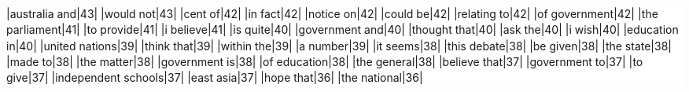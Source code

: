 |australia and|43|
|would not|43|
|cent of|42|
|in fact|42|
|notice on|42|
|could be|42|
|relating to|42|
|of government|42|
|the parliament|41|
|to provide|41|
|i believe|41|
|is quite|40|
|government and|40|
|thought that|40|
|ask the|40|
|i wish|40|
|education in|40|
|united nations|39|
|think that|39|
|within the|39|
|a number|39|
|it seems|38|
|this debate|38|
|be given|38|
|the state|38|
|made to|38|
|the matter|38|
|government is|38|
|of education|38|
|the general|38|
|believe that|37|
|government to|37|
|to give|37|
|independent schools|37|
|east asia|37|
|hope that|36|
|the national|36|